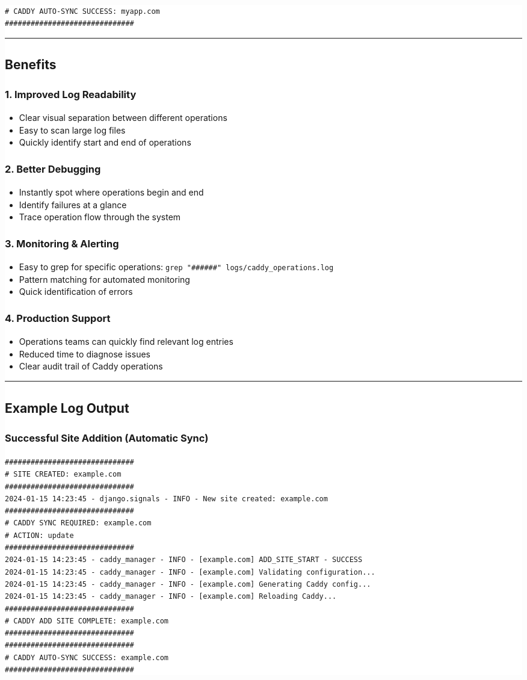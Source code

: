 ```
# CADDY AUTO-SYNC SUCCESS: myapp.com
##############################
```

---

## Benefits

### 1. **Improved Log Readability**
- Clear visual separation between different operations
- Easy to scan large log files
- Quickly identify start and end of operations

### 2. **Better Debugging**
- Instantly spot where operations begin and end
- Identify failures at a glance
- Trace operation flow through the system

### 3. **Monitoring & Alerting**
- Easy to grep for specific operations: `grep "######" logs/caddy_operations.log`
- Pattern matching for automated monitoring
- Quick identification of errors

### 4. **Production Support**
- Operations teams can quickly find relevant log entries
- Reduced time to diagnose issues
- Clear audit trail of Caddy operations

---

## Example Log Output

### Successful Site Addition (Automatic Sync)
```
##############################
# SITE CREATED: example.com
##############################
2024-01-15 14:23:45 - django.signals - INFO - New site created: example.com
##############################
# CADDY SYNC REQUIRED: example.com
# ACTION: update
##############################
2024-01-15 14:23:45 - caddy_manager - INFO - [example.com] ADD_SITE_START - SUCCESS
2024-01-15 14:23:45 - caddy_manager - INFO - [example.com] Validating configuration...
2024-01-15 14:23:45 - caddy_manager - INFO - [example.com] Generating Caddy config...
2024-01-15 14:23:45 - caddy_manager - INFO - [example.com] Reloading Caddy...
##############################
# CADDY ADD SITE COMPLETE: example.com
##############################
##############################
# CADDY AUTO-SYNC SUCCESS: example.com
##############################
```
